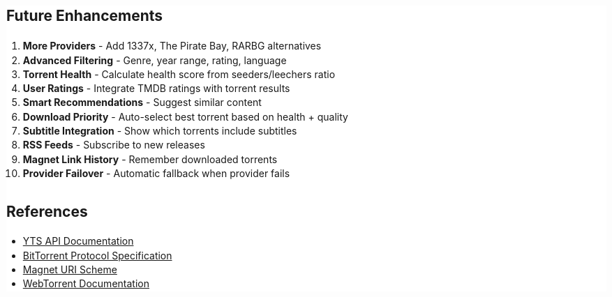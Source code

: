 ## Future Enhancements

1. **More Providers** - Add 1337x, The Pirate Bay, RARBG alternatives
2. **Advanced Filtering** - Genre, year range, rating, language
3. **Torrent Health** - Calculate health score from seeders/leechers ratio
4. **User Ratings** - Integrate TMDB ratings with torrent results
5. **Smart Recommendations** - Suggest similar content
6. **Download Priority** - Auto-select best torrent based on health + quality
7. **Subtitle Integration** - Show which torrents include subtitles
8. **RSS Feeds** - Subscribe to new releases
9. **Magnet Link History** - Remember downloaded torrents
10. **Provider Failover** - Automatic fallback when provider fails

## References

- [YTS API Documentation](https://yts.mx/api)
- [BitTorrent Protocol Specification](http://www.bittorrent.org/beps/bep_0000.html)
- [Magnet URI Scheme](https://en.wikipedia.org/wiki/Magnet_URI_scheme)
- [WebTorrent Documentation](https://webtorrent.io/docs)
